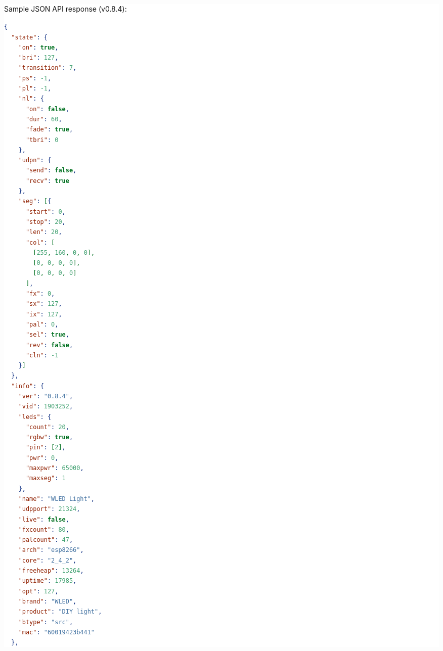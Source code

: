 Sample JSON API response (v0.8.4):

```json
{
  "state": {
    "on": true,
    "bri": 127,
    "transition": 7,
    "ps": -1,
    "pl": -1,
    "nl": {
      "on": false,
      "dur": 60,
      "fade": true,
      "tbri": 0
    },
    "udpn": {
      "send": false,
      "recv": true
    },
    "seg": [{
      "start": 0,
      "stop": 20,
      "len": 20,
      "col": [
        [255, 160, 0, 0],
        [0, 0, 0, 0],
        [0, 0, 0, 0]
      ],
      "fx": 0,
      "sx": 127,
      "ix": 127,
      "pal": 0,
      "sel": true,
      "rev": false,
      "cln": -1
    }]
  },
  "info": {
    "ver": "0.8.4",
    "vid": 1903252,
    "leds": {
      "count": 20,
      "rgbw": true,
      "pin": [2],
      "pwr": 0,
      "maxpwr": 65000,
      "maxseg": 1
    },
    "name": "WLED Light",
    "udpport": 21324,
    "live": false,
    "fxcount": 80,
    "palcount": 47,
    "arch": "esp8266",
    "core": "2_4_2",
    "freeheap": 13264,
    "uptime": 17985,
    "opt": 127,
    "brand": "WLED",
    "product": "DIY light",
    "btype": "src",
    "mac": "60019423b441"
  },
```